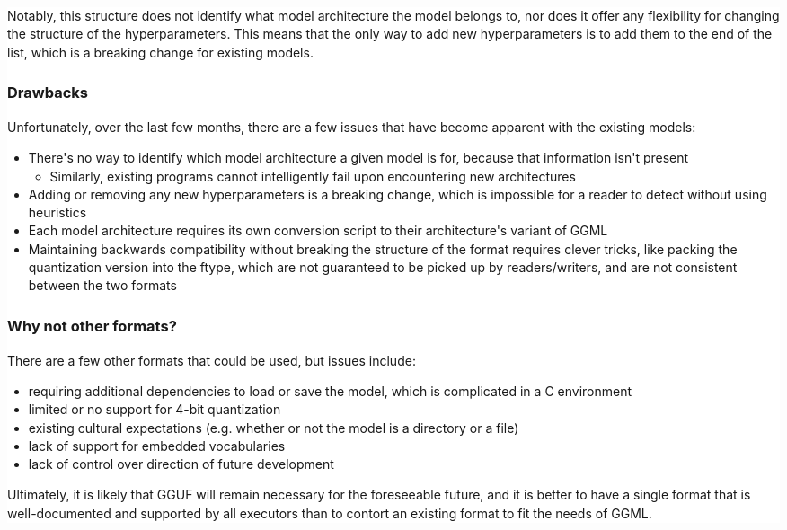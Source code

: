 Notably, this structure does not identify what model architecture the model belongs to, nor does it offer any flexibility for changing the structure of the hyperparameters. This means that the only way to add new hyperparameters is to add them to the end of the list, which is a breaking change for existing models.

### Drawbacks

Unfortunately, over the last few months, there are a few issues that have become apparent with the existing models:

- There's no way to identify which model architecture a given model is for, because that information isn't present
  - Similarly, existing programs cannot intelligently fail upon encountering new architectures
- Adding or removing any new hyperparameters is a breaking change, which is impossible for a reader to detect without using heuristics
- Each model architecture requires its own conversion script to their architecture's variant of GGML
- Maintaining backwards compatibility without breaking the structure of the format requires clever tricks, like packing the quantization version into the ftype, which are not guaranteed to be picked up by readers/writers, and are not consistent between the two formats

### Why not other formats?

There are a few other formats that could be used, but issues include:

- requiring additional dependencies to load or save the model, which is complicated in a C environment
- limited or no support for 4-bit quantization
- existing cultural expectations (e.g. whether or not the model is a directory or a file)
- lack of support for embedded vocabularies
- lack of control over direction of future development

Ultimately, it is likely that GGUF will remain necessary for the foreseeable future, and it is better to have a single format that is well-documented and supported by all executors than to contort an existing format to fit the needs of GGML.

